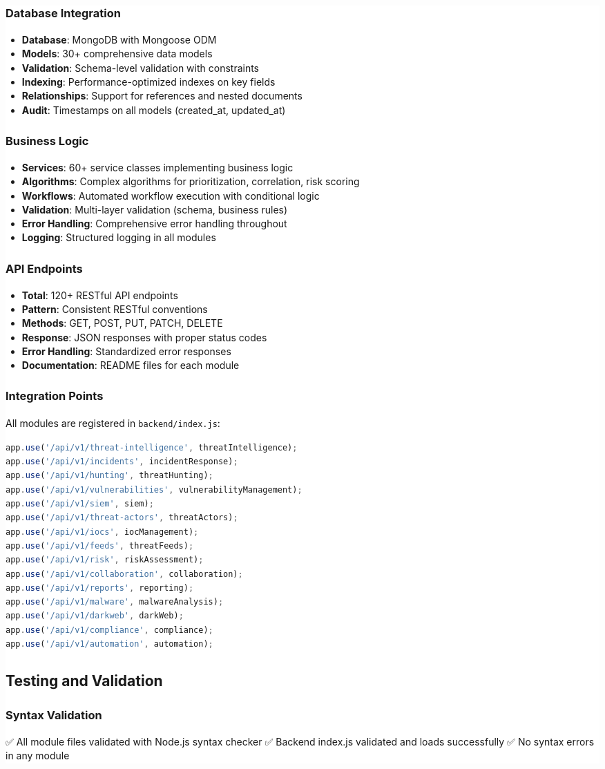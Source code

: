 ### Database Integration
- **Database**: MongoDB with Mongoose ODM
- **Models**: 30+ comprehensive data models
- **Validation**: Schema-level validation with constraints
- **Indexing**: Performance-optimized indexes on key fields
- **Relationships**: Support for references and nested documents
- **Audit**: Timestamps on all models (created_at, updated_at)

### Business Logic
- **Services**: 60+ service classes implementing business logic
- **Algorithms**: Complex algorithms for prioritization, correlation, risk scoring
- **Workflows**: Automated workflow execution with conditional logic
- **Validation**: Multi-layer validation (schema, business rules)
- **Error Handling**: Comprehensive error handling throughout
- **Logging**: Structured logging in all modules

### API Endpoints
- **Total**: 120+ RESTful API endpoints
- **Pattern**: Consistent RESTful conventions
- **Methods**: GET, POST, PUT, PATCH, DELETE
- **Response**: JSON responses with proper status codes
- **Error Handling**: Standardized error responses
- **Documentation**: README files for each module

### Integration Points
All modules are registered in `backend/index.js`:
```javascript
app.use('/api/v1/threat-intelligence', threatIntelligence);
app.use('/api/v1/incidents', incidentResponse);
app.use('/api/v1/hunting', threatHunting);
app.use('/api/v1/vulnerabilities', vulnerabilityManagement);
app.use('/api/v1/siem', siem);
app.use('/api/v1/threat-actors', threatActors);
app.use('/api/v1/iocs', iocManagement);
app.use('/api/v1/feeds', threatFeeds);
app.use('/api/v1/risk', riskAssessment);
app.use('/api/v1/collaboration', collaboration);
app.use('/api/v1/reports', reporting);
app.use('/api/v1/malware', malwareAnalysis);
app.use('/api/v1/darkweb', darkWeb);
app.use('/api/v1/compliance', compliance);
app.use('/api/v1/automation', automation);
```

## Testing and Validation

### Syntax Validation
✅ All module files validated with Node.js syntax checker
✅ Backend index.js validated and loads successfully
✅ No syntax errors in any module
